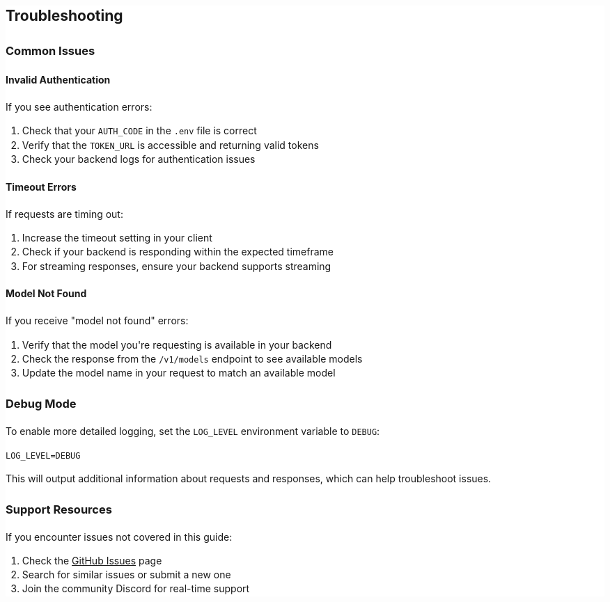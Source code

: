 ## Troubleshooting

### Common Issues

#### Invalid Authentication

If you see authentication errors:
1. Check that your `AUTH_CODE` in the `.env` file is correct
2. Verify that the `TOKEN_URL` is accessible and returning valid tokens
3. Check your backend logs for authentication issues

#### Timeout Errors

If requests are timing out:
1. Increase the timeout setting in your client
2. Check if your backend is responding within the expected timeframe
3. For streaming responses, ensure your backend supports streaming

#### Model Not Found

If you receive "model not found" errors:
1. Verify that the model you're requesting is available in your backend
2. Check the response from the `/v1/models` endpoint to see available models
3. Update the model name in your request to match an available model

### Debug Mode

To enable more detailed logging, set the `LOG_LEVEL` environment variable to `DEBUG`:

```
LOG_LEVEL=DEBUG
```

This will output additional information about requests and responses, which can help troubleshoot issues.

### Support Resources

If you encounter issues not covered in this guide:
1. Check the [GitHub Issues](https://github.com/yctimlin/OpenAI-Compatible-API-Mimic/issues) page
2. Search for similar issues or submit a new one
3. Join the community Discord for real-time support 